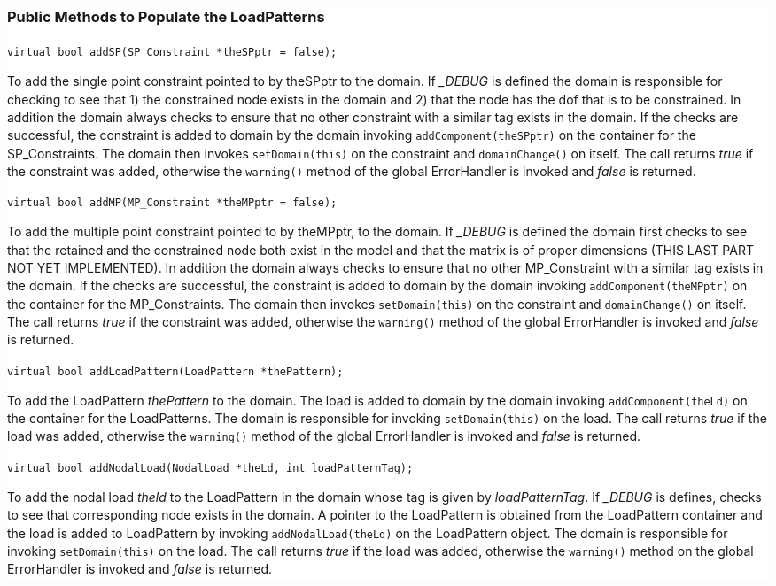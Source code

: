 ### Public Methods to Populate the LoadPatterns

```{.cpp}
virtual bool addSP(SP_Constraint *theSPptr = false);
```

To add the single point constraint pointed to by theSPptr to the domain.
If *\_DEBUG* is defined the domain is responsible for checking to see
that 1) the constrained node exists in the domain and 2) that the node
has the dof that is to be constrained. In addition the domain always
checks to ensure that no other constraint with a similar tag exists in
the domain. If the checks are successful, the constraint is added to
domain by the domain invoking `addComponent(theSPptr)` on the container
for the SP_Constraints. The domain then invokes `setDomain(this)` on the
constraint and `domainChange()` on itself. The call returns *true* if
the constraint was added, otherwise the `warning()` method of the global
ErrorHandler is invoked and *false* is returned.

```{.cpp}
virtual bool addMP(MP_Constraint *theMPptr = false);
```

To add the multiple point constraint pointed to by theMPptr, to the
domain. If *\_DEBUG* is defined the domain first checks to see that the
retained and the constrained node both exist in the model and that the
matrix is of proper dimensions (THIS LAST PART NOT YET IMPLEMENTED). In
addition the domain always checks to ensure that no other MP_Constraint
with a similar tag exists in the domain. If the checks are successful,
the constraint is added to domain by the domain invoking
`addComponent(theMPptr)` on the container for the MP_Constraints. The
domain then invokes `setDomain(this)` on the constraint and
`domainChange()` on itself. The call returns *true* if the constraint
was added, otherwise the `warning()` method of the global ErrorHandler
is invoked and *false* is returned.

```{.cpp}
virtual bool addLoadPattern(LoadPattern *thePattern);
```

To add the LoadPattern *thePattern* to the domain. The load is added to
domain by the domain invoking `addComponent(theLd)` on the container for
the LoadPatterns. The domain is responsible for invoking
`setDomain(this)` on the load. The call returns *true* if the load was
added, otherwise the `warning()` method of the global ErrorHandler is
invoked and *false* is returned.

```{.cpp}
virtual bool addNodalLoad(NodalLoad *theLd, int loadPatternTag);
```

To add the nodal load *theld* to the LoadPattern in the domain whose tag
is given by *loadPatternTag*. If *\_DEBUG* is defines, checks to see
that corresponding node exists in the domain. A pointer to the
LoadPattern is obtained from the LoadPattern container and the load is
added to LoadPattern by invoking `addNodalLoad(theLd)` on the
LoadPattern object. The domain is responsible for invoking
`setDomain(this)` on the load. The call returns *true* if the load was
added, otherwise the `warning()` method on the global ErrorHandler is
invoked and *false* is returned.
